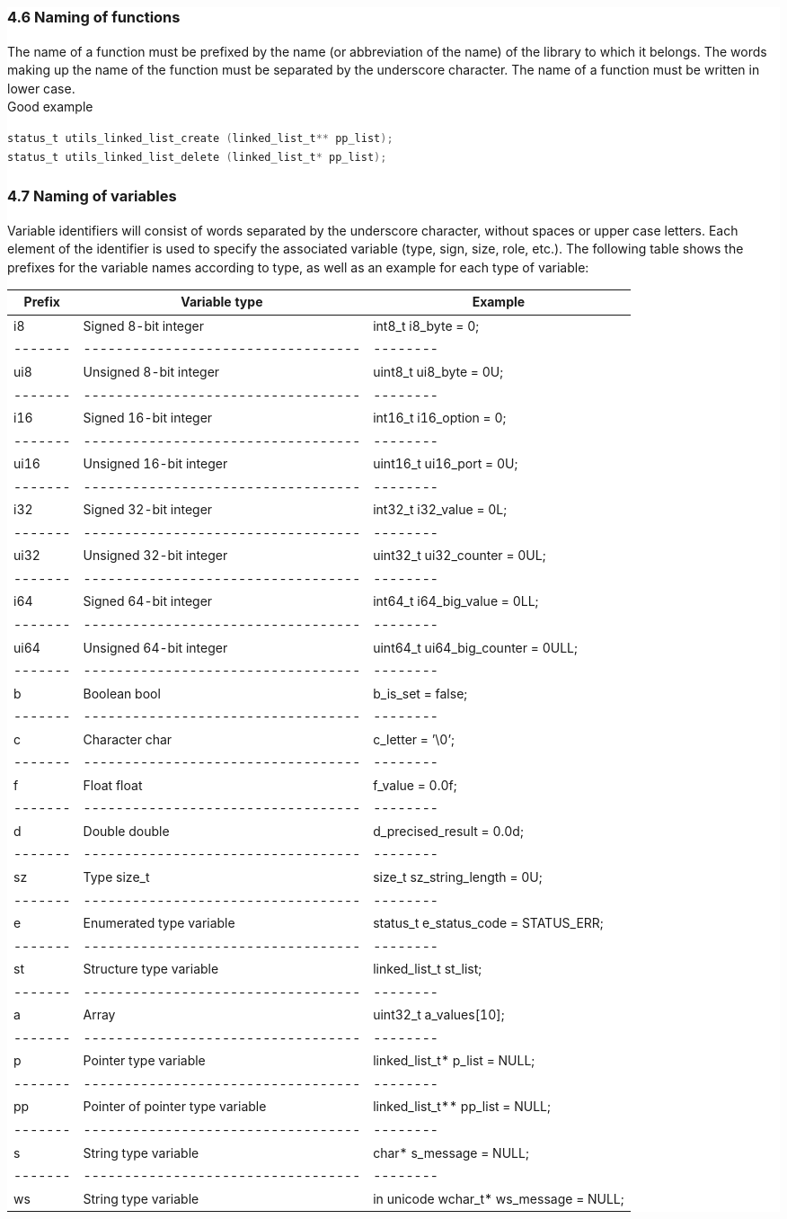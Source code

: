 ### 4.6 Naming of functions
The name of a function must be prefixed by the name (or abbreviation of the
name) of the library to which it belongs. The words making up the name of the
function must be separated by the underscore character. The name of a function
must be written in lower case.\
Good example
```C
status_t utils_linked_list_create (linked_list_t** pp_list);
status_t utils_linked_list_delete (linked_list_t* pp_list);
```

### 4.7 Naming of variables
Variable identifiers will consist of words separated by the underscore
character, without spaces or upper case letters. Each element of the identifier
is used to specify the associated variable (type, sign, size, role, etc.).
The following table shows the prefixes for the variable names according to
type, as well as an example for each type of variable:

Prefix | Variable type                    | Example
-------|----------------------------------|--------
i8     | Signed 8-bit integer             | int8_t i8_byte = 0;
-------|----------------------------------|--------
ui8    | Unsigned 8-bit integer           | uint8_t ui8_byte = 0U;
-------|----------------------------------|--------
i16    | Signed 16-bit integer            | int16_t i16_option = 0;
-------|----------------------------------|--------
ui16   | Unsigned 16-bit integer          | uint16_t ui16_port = 0U;
-------|----------------------------------|--------
i32    | Signed 32-bit integer            | int32_t i32_value = 0L;
-------|----------------------------------|--------
ui32   | Unsigned 32-bit integer          | uint32_t ui32_counter = 0UL;
-------|----------------------------------|--------
i64    | Signed 64-bit integer            | int64_t i64_big_value = 0LL;
-------|----------------------------------|--------
ui64   | Unsigned 64-bit integer          | uint64_t ui64_big_counter = 0ULL;
-------|----------------------------------|--------
b      | Boolean bool                     | b_is_set = false;
-------|----------------------------------|--------
c      | Character char                   | c_letter = ’\0’;
-------|----------------------------------|--------
f      | Float float                      | f_value = 0.0f;
-------|----------------------------------|--------
d      | Double double                    | d_precised_result = 0.0d;
-------|----------------------------------|--------
sz     | Type size_t                      | size_t sz_string_length = 0U;
-------|----------------------------------|--------
e      | Enumerated type  variable        | status_t e_status_code = STATUS_ERR;
-------|----------------------------------|--------
st     | Structure type variable          | linked_list_t st_list;
-------|----------------------------------|--------
a      | Array                            | uint32_t a_values[10];
-------|----------------------------------|--------
p      | Pointer type variable            | linked_list_t* p_list = NULL;
-------|----------------------------------|--------
pp     | Pointer of pointer type variable | linked_list_t** pp_list = NULL;
-------|----------------------------------|--------
s      | String type variable             |char* s_message = NULL;
-------|----------------------------------|--------
ws     | String type variable             | in unicode wchar_t* ws_message = NULL;
